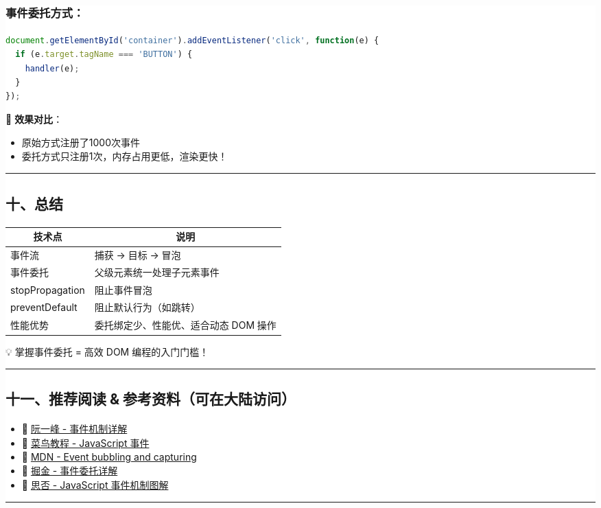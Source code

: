 ### 事件委托方式：

```js
document.getElementById('container').addEventListener('click', function(e) {
  if (e.target.tagName === 'BUTTON') {
    handler(e);
  }
});
```

👀 **效果对比**：

* 原始方式注册了1000次事件
* 委托方式只注册1次，内存占用更低，渲染更快！

---

## 十、总结

| 技术点             | 说明                    |
| --------------- | --------------------- |
| 事件流             | 捕获 → 目标 → 冒泡          |
| 事件委托            | 父级元素统一处理子元素事件         |
| stopPropagation | 阻止事件冒泡                |
| preventDefault  | 阻止默认行为（如跳转）           |
| 性能优势            | 委托绑定少、性能优、适合动态 DOM 操作 |

💡 掌握事件委托 = 高效 DOM 编程的入门门槛！

---

## 十一、推荐阅读 & 参考资料（可在大陆访问）

* 📘 [阮一峰 - 事件机制详解](https://www.ruanyifeng.com/blog/2010/09/the_design_of_javascript_events.html)
* 📘 [菜鸟教程 - JavaScript 事件](https://www.runoob.com/js/js-events.html)
* 📘 [MDN - Event bubbling and capturing](https://developer.mozilla.org/zh-CN/docs/Learn/JavaScript/Building_blocks/Events)
* 📗 [掘金 - 事件委托详解](https://juejin.cn/post/6844903481044987912)
* 📗 [思否 - JavaScript 事件机制图解](https://segmentfault.com/a/1190000012806636)

---